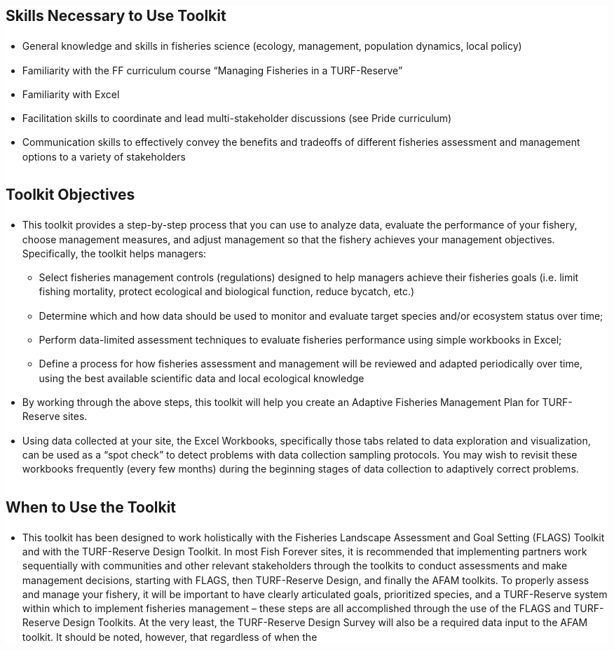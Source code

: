 Skills Necessary to Use Toolkit
-------------------------------

-   General knowledge and skills in fisheries
    science (ecology, management, population dynamics, local policy)

-   Familiarity with the FF curriculum course “Managing Fisheries in a
    TURF-Reserve”

-   Familiarity with Excel

-   Facilitation skills to coordinate and lead multi-stakeholder
    discussions (see Pride curriculum)

-   Communication skills to effectively convey the benefits and
    tradeoffs of different fisheries assessment and management options
    to a variety of stakeholders

Toolkit Objectives 
-------------------

-   This toolkit provides a step-by-step
    process that you can use to analyze data, evaluate the performance
    of your fishery, choose management measures, and adjust management
    so that the fishery achieves your management objectives.
    Specifically, the toolkit helps managers:

    -   Select fisheries management controls (regulations) designed to
        help managers achieve their fisheries goals (i.e. limit fishing
        mortality, protect ecological and biological function, reduce
        bycatch, etc.)

    -   Determine which and how data should be used to monitor and
        evaluate target species and/or ecosystem status over time;

    -   Perform data-limited assessment techniques to evaluate fisheries
        performance using simple workbooks in Excel;

    -   Define a process for how fisheries assessment and management
        will be reviewed and adapted periodically over time, using the
        best available scientific data and local ecological knowledge



-   By working through the above steps, this toolkit will help you
    create an Adaptive Fisheries Management Plan for TURF-Reserve sites.

-   Using data collected at your site, the Excel Workbooks, specifically
    those tabs related to data exploration and visualization, can be
    used as a “spot check” to detect problems with data collection
    sampling protocols. You may wish to revisit these workbooks
    frequently (every few months) during the beginning stages of data
    collection to adaptively correct problems.

When to Use the Toolkit
-----------------------

-   This toolkit has been designed to work holistically with the
    Fisheries Landscape Assessment and Goal Setting (FLAGS) Toolkit and
    with the TURF-Reserve Design Toolkit. In most Fish Forever sites, it
    is recommended that implementing partners work sequentially with
    communities and other relevant stakeholders through the toolkits to
    conduct assessments and make management decisions, starting with
    FLAGS, then TURF-Reserve Design, and finally the AFAM toolkits. To
    properly assess and manage your fishery, it will be important to
    have clearly articulated goals, prioritized species, and a
    TURF-Reserve system within which to implement fisheries management –
    these steps are all accomplished through the use of the FLAGS and
    TURF-Reserve Design Toolkits. At the very least, the TURF-Reserve
    Design Survey will also be a required data input to the AFAM
    toolkit. It should be noted, however, that regardless of when the